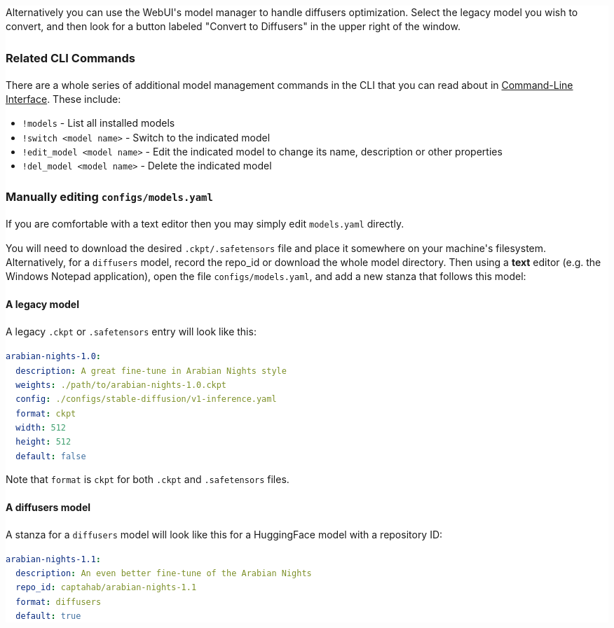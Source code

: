 Alternatively you can use the WebUI's model manager to handle diffusers
optimization. Select the legacy model you wish to convert, and then
look for a button labeled "Convert to Diffusers" in the upper right of
the window.

### Related CLI Commands

There are a whole series of additional model management commands in
the CLI that you can read about in [Command-Line
Interface](../features/CLI.md). These include:

* `!models` - List all installed models
* `!switch <model name>` - Switch to the indicated model
* `!edit_model <model name>` - Edit the indicated model to change its name, description or other properties
* `!del_model <model name>` - Delete the indicated model

### Manually editing `configs/models.yaml`

If you are comfortable with a text editor then you may simply edit `models.yaml`
directly.

You will need to download the desired `.ckpt/.safetensors` file and
place it somewhere on your machine's filesystem. Alternatively, for a
`diffusers` model, record the repo_id or download the whole model
directory. Then using a **text** editor (e.g. the Windows Notepad
application), open the file `configs/models.yaml`, and add a new
stanza that follows this model:

#### A legacy model

A legacy `.ckpt` or `.safetensors` entry will look like this:

```yaml
arabian-nights-1.0:
  description: A great fine-tune in Arabian Nights style
  weights: ./path/to/arabian-nights-1.0.ckpt
  config: ./configs/stable-diffusion/v1-inference.yaml
  format: ckpt
  width: 512
  height: 512
  default: false
```

Note that `format` is `ckpt` for both `.ckpt` and `.safetensors` files.

#### A diffusers model

A stanza for a `diffusers` model will look like this for a HuggingFace
model with a repository ID:

```yaml
arabian-nights-1.1:
  description: An even better fine-tune of the Arabian Nights
  repo_id: captahab/arabian-nights-1.1
  format: diffusers
  default: true
```

